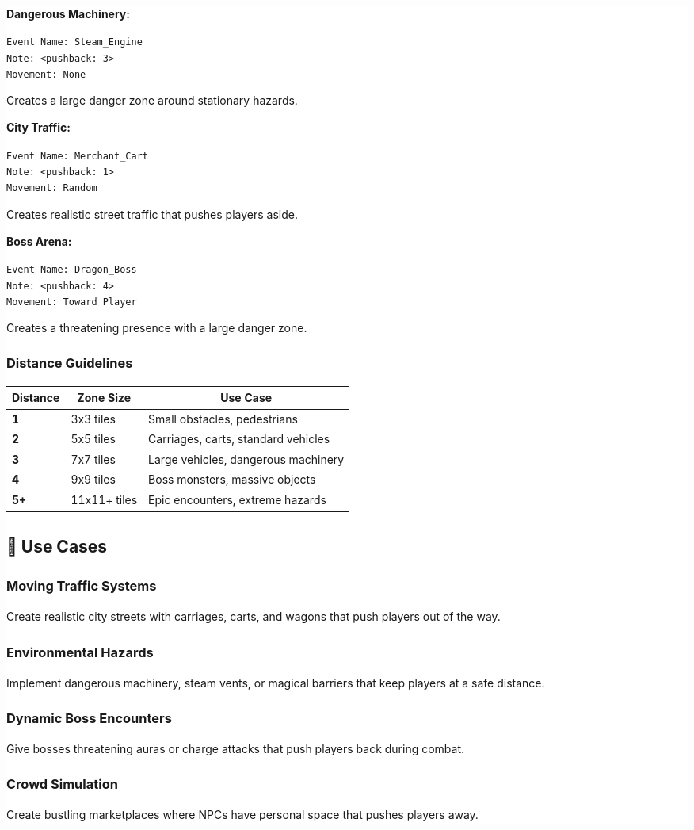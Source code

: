 **Dangerous Machinery:**
```
Event Name: Steam_Engine
Note: <pushback: 3>
Movement: None
```
Creates a large danger zone around stationary hazards.

**City Traffic:**
```
Event Name: Merchant_Cart
Note: <pushback: 1>
Movement: Random
```
Creates realistic street traffic that pushes players aside.

**Boss Arena:**
```
Event Name: Dragon_Boss
Note: <pushback: 4>
Movement: Toward Player
```
Creates a threatening presence with a large danger zone.

### Distance Guidelines

| Distance | Zone Size | Use Case |
|----------|-----------|----------|
| **1** | 3x3 tiles | Small obstacles, pedestrians |
| **2** | 5x5 tiles | Carriages, carts, standard vehicles |
| **3** | 7x7 tiles | Large vehicles, dangerous machinery |
| **4** | 9x9 tiles | Boss monsters, massive objects |
| **5+** | 11x11+ tiles | Epic encounters, extreme hazards |

## 🎯 Use Cases

### Moving Traffic Systems
Create realistic city streets with carriages, carts, and wagons that push players out of the way.

### Environmental Hazards
Implement dangerous machinery, steam vents, or magical barriers that keep players at a safe distance.

### Dynamic Boss Encounters
Give bosses threatening auras or charge attacks that push players back during combat.

### Crowd Simulation
Create bustling marketplaces where NPCs have personal space that pushes players away.
